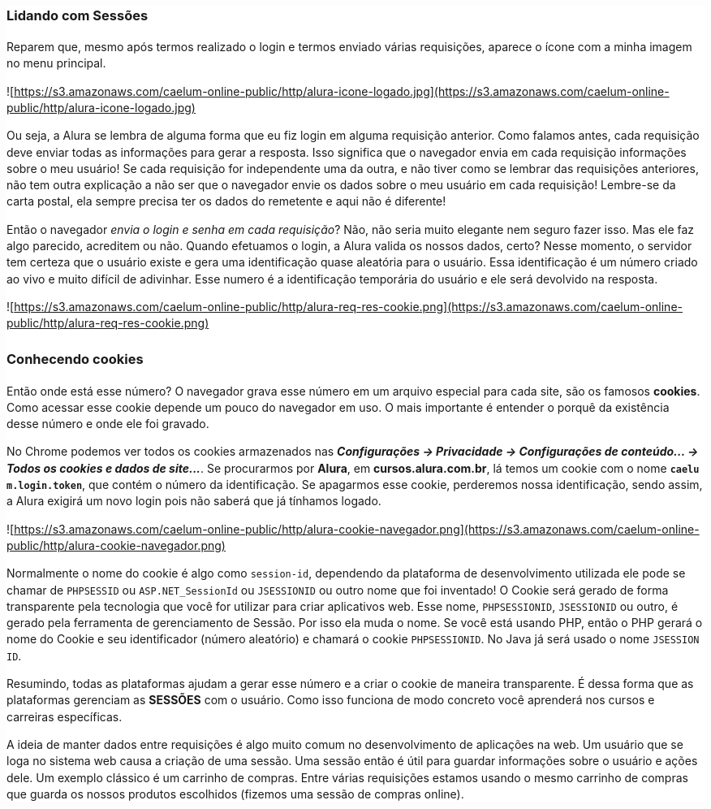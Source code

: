 ### **Lidando com Sessões**

Reparem que, mesmo após termos realizado o login e termos enviado várias requisições, aparece o ícone com a minha imagem no menu principal.

![https://s3.amazonaws.com/caelum-online-public/http/alura-icone-logado.jpg](https://s3.amazonaws.com/caelum-online-public/http/alura-icone-logado.jpg)

Ou seja, a Alura se lembra de alguma forma que eu fiz login em alguma requisição anterior. Como falamos antes, cada requisição deve enviar todas as informações para gerar a resposta. Isso significa que o navegador envia em cada requisição informações sobre o meu usuário! Se cada requisição for independente uma da outra, e não tiver como se lembrar das requisições anteriores, não tem outra explicação a não ser que o navegador envie os dados sobre o meu usuário em cada requisição! Lembre-se da carta postal, ela sempre precisa ter os dados do remetente e aqui não é diferente!

Então o navegador *envia o login e senha em cada requisição*? Não, não seria muito elegante nem seguro fazer isso. Mas ele faz algo parecido, acreditem ou não. Quando efetuamos o login, a Alura valida os nossos dados, certo? Nesse momento, o servidor tem certeza que o usuário existe e gera uma identificação quase aleatória para o usuário. Essa identificação é um número criado ao vivo e muito difícil de adivinhar. Esse numero é a identificação temporária do usuário e ele será devolvido na resposta.

![https://s3.amazonaws.com/caelum-online-public/http/alura-req-res-cookie.png](https://s3.amazonaws.com/caelum-online-public/http/alura-req-res-cookie.png)

### **Conhecendo cookies**

Então onde está esse número? O navegador grava esse número em um arquivo especial para cada site, são os famosos **cookies**. Como acessar esse cookie depende um pouco do navegador em uso. O mais importante é entender o porquê da existência desse número e onde ele foi gravado.

No Chrome podemos ver todos os cookies armazenados nas ***Configurações -> Privacidade -> Configurações de conteúdo... -> Todos os cookies e dados de site...***. Se procurarmos por **Alura**, em **cursos.alura.com.br**, lá temos um cookie com o nome **`caelum.login.token`**, que contém o número da identificação. Se apagarmos esse cookie, perderemos nossa identificação, sendo assim, a Alura exigirá um novo login pois não saberá que já tínhamos logado.

![https://s3.amazonaws.com/caelum-online-public/http/alura-cookie-navegador.png](https://s3.amazonaws.com/caelum-online-public/http/alura-cookie-navegador.png)

Normalmente o nome do cookie é algo como `session-id`, dependendo da plataforma de desenvolvimento utilizada ele pode se chamar de `PHPSESSID` ou `ASP.NET_SessionId` ou `JSESSIONID` ou outro nome que foi inventado! O Cookie será gerado de forma transparente pela tecnologia que você for utilizar para criar aplicativos web. Esse nome, `PHPSESSIONID`, `JSESSIONID` ou outro, é gerado pela ferramenta de gerenciamento de Sessão. Por isso ela muda o nome. Se você está usando PHP, então o PHP gerará o nome do Cookie e seu identificador (número aleatório) e chamará o cookie `PHPSESSIONID`. No Java já será usado o nome `JSESSIONID`.

Resumindo, todas as plataformas ajudam a gerar esse número e a criar o cookie de maneira transparente. É dessa forma que as plataformas gerenciam as **SESSÕES** com o usuário. Como isso funciona de modo concreto você aprenderá nos cursos e carreiras específicas.

A ideia de manter dados entre requisições é algo muito comum no desenvolvimento de aplicações na web. Um usuário que se loga no sistema web causa a criação de uma sessão. Uma sessão então é útil para guardar informações sobre o usuário e ações dele. Um exemplo clássico é um carrinho de compras. Entre várias requisições estamos usando o mesmo carrinho de compras que guarda os nossos produtos escolhidos (fizemos uma sessão de compras online).

